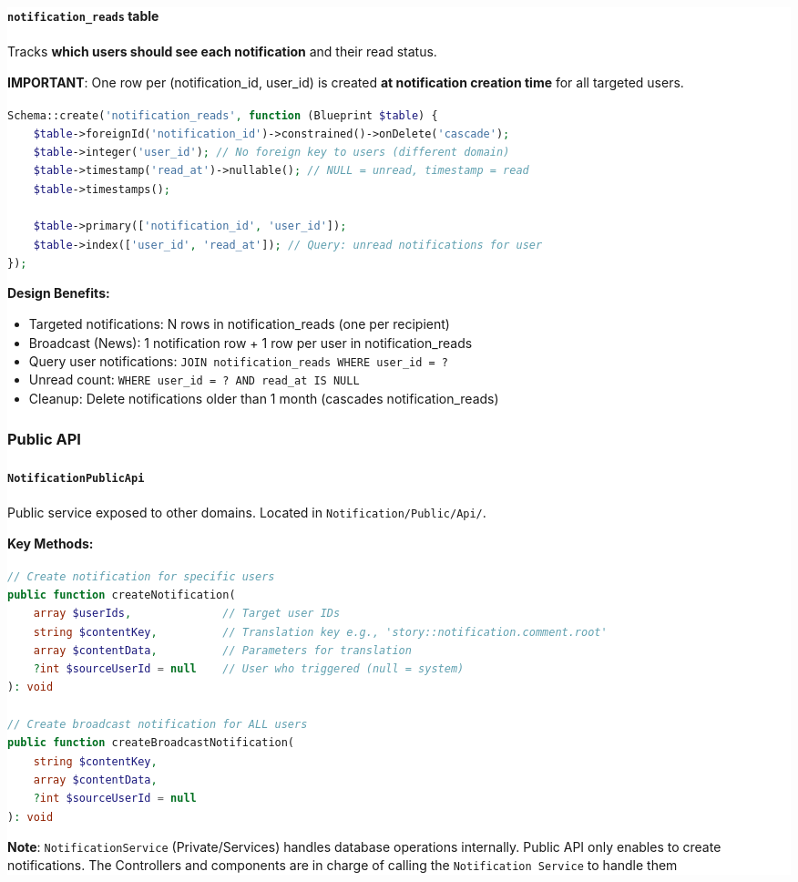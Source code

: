 #### `notification_reads` table

Tracks **which users should see each notification** and their read status.

**IMPORTANT**: One row per (notification_id, user_id) is created **at notification creation time** for all targeted users.

```php
Schema::create('notification_reads', function (Blueprint $table) {
    $table->foreignId('notification_id')->constrained()->onDelete('cascade');
    $table->integer('user_id'); // No foreign key to users (different domain)
    $table->timestamp('read_at')->nullable(); // NULL = unread, timestamp = read
    $table->timestamps();
    
    $table->primary(['notification_id', 'user_id']);
    $table->index(['user_id', 'read_at']); // Query: unread notifications for user
});
```

**Design Benefits:**
- Targeted notifications: N rows in notification_reads (one per recipient)
- Broadcast (News): 1 notification row + 1 row per user in notification_reads
- Query user notifications: `JOIN notification_reads WHERE user_id = ?`
- Unread count: `WHERE user_id = ? AND read_at IS NULL`
- Cleanup: Delete notifications older than 1 month (cascades notification_reads)

### Public API

#### `NotificationPublicApi`

Public service exposed to other domains. Located in `Notification/Public/Api/`.

**Key Methods:**
```php
// Create notification for specific users
public function createNotification(
    array $userIds,              // Target user IDs
    string $contentKey,          // Translation key e.g., 'story::notification.comment.root'
    array $contentData,          // Parameters for translation
    ?int $sourceUserId = null    // User who triggered (null = system)
): void

// Create broadcast notification for ALL users
public function createBroadcastNotification(
    string $contentKey,
    array $contentData,
    ?int $sourceUserId = null
): void

```

**Note**: `NotificationService` (Private/Services) handles database operations internally.
Public API only enables to create notifications. The Controllers and components are in charge of calling the `Notification Service` to handle them
